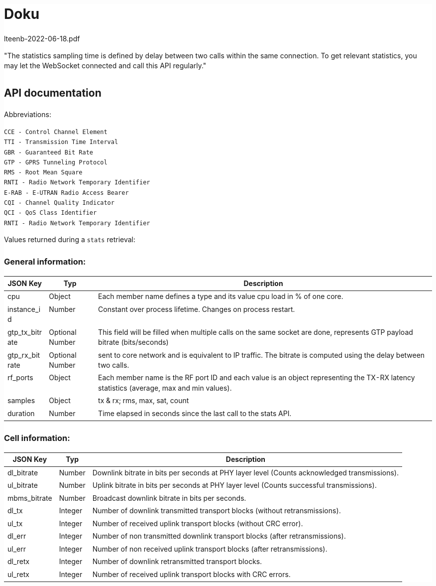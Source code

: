 # Doku
lteenb-2022-06-18.pdf

"The statistics sampling time is defined by delay between two calls within the same
connection. To get relevant statistics, you may let the WebSocket connected and call this API
regularly."

## API documentation
Abbreviations:
```
CCE - Control Channel Element
TTI - Transmission Time Interval
GBR - Guaranteed Bit Rate
GTP - GPRS Tunneling Protocol
RMS - Root Mean Square
RNTI - Radio Network Temporary Identifier
E-RAB - E-UTRAN Radio Access Bearer
CQI - Channel Quality Indicator
QCI - QoS Class Identifier
RNTI - Radio Network Temporary Identifier
```

Values returned during a `stats` retrieval:

### General information:
JSON Key        |  Typ             | Description
--------------- | ---------------- | --------------------------------------------------------------------- 
cpu             | Object           | Each member name defines a type and its value cpu load in % of one core.
instance_id     | Number           | Constant over process lifetime. Changes on process restart.
gtp_tx_bitrate  | Optional Number  | This field will be filled when multiple calls on the same socket are done, represents GTP payload bitrate (bits/seconds)
gtp_rx_bitrate  | Optional Number  | sent to core network and is equivalent to IP traffic. The bitrate is computed using the delay between two calls.
rf_ports        | Object           | Each member name is the RF port ID and each value is an object representing the TX-RX latency statistics (average, max and min values).
samples         | Object           | tx & rx; rms, max, sat, count
duration        | Number           | Time elapsed in seconds since the last call to the stats API.

### Cell information:
JSON Key                |  Typ     | Description
------------------------| -------- | --------------------------------------------------------------------- 
dl_bitrate              | Number   | Downlink bitrate in bits per seconds at PHY layer level (Counts acknowledged transmissions).
ul_bitrate              | Number   | Uplink bitrate in bits per seconds at PHY layer level (Counts successful transmissions).
mbms_bitrate            | Number   | Broadcast downlink bitrate in bits per seconds. 
dl_tx                   | Integer  | Number of downlink transmitted transport blocks (without retransmissions).
ul_tx                   | Integer  | Number of received uplink transport blocks (without CRC error).
dl_err                  | Integer  | Number of non transmitted downlink transport blocks (after retransmissions).
ul_err                  | Integer  | Number of non received uplink transport blocks (after retransmissions).
dl_retx                 | Integer  | Number of downlink retransmitted transport blocks.
ul_retx                 | Integer  | Number of received uplink transport blocks with CRC errors.
